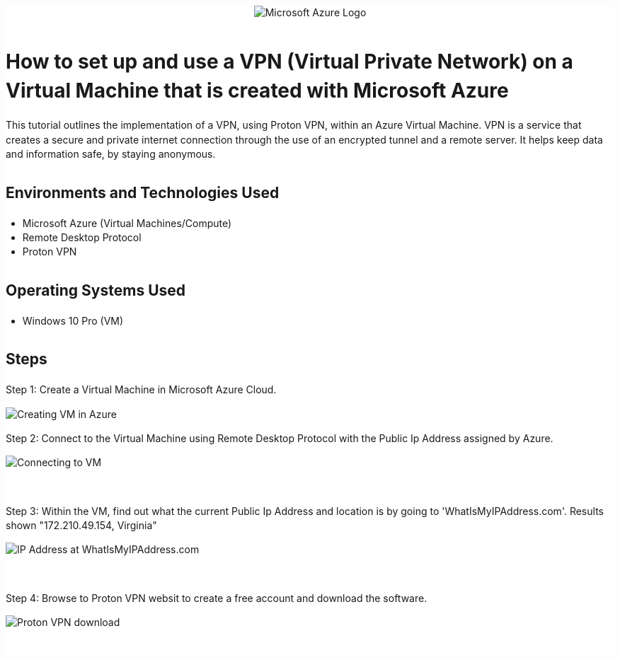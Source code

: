 <p align="center">
<img src="https://1000logos.net/wp-content/uploads/2020/06/Microsoft-Azure-Logo-2017.png" height="50%" width="50%" alt="Microsoft Azure Logo"/>
</p>

<h1>How to set up and use a VPN (Virtual Private Network) on a Virtual Machine that is created with Microsoft Azure</h1>
This tutorial outlines the implementation of a VPN, using Proton VPN, within an Azure Virtual Machine. VPN is a service that creates a secure and private internet connection through the use of an encrypted tunnel and a remote server. It helps keep data and information safe, by staying anonymous.<br />

<h2>Environments and Technologies Used</h2>

- Microsoft Azure (Virtual Machines/Compute)
- Remote Desktop Protocol
- Proton VPN

<h2>Operating Systems Used</h2>

- Windows 10 Pro (VM)

<h2>Steps</h2>

<p>
Step 1: Create a Virtual Machine in Microsoft Azure Cloud.
</p>
<p>
<img src="https://i.ibb.co/C2PkQ1L/Screenshot-2024-03-24-171433.png" height="60%" width="60%" alt="Creating VM in Azure" border="0">
<br />

<p>
Step 2: Connect to the Virtual Machine using Remote Desktop Protocol with the Public Ip Address assigned by Azure.
</p>
<p>
<img src="https://i.ibb.co/NyxyyW3/Screenshot-2024-03-24-171801.png" height="70%" width="70%" alt="Connecting to VM" border="0"></p>
<br />

<p>
Step 3: Within the VM, find out what the current Public Ip Address and location is by going to 'WhatIsMyIPAddress.com'.
Results shown "172.210.49.154, Virginia"
</p>
<p>
<img src="https://i.ibb.co/5kMDTJC/Screenshot-2024-03-24-172119.png" height="70%" width="70%" alt="IP Address at WhatIsMyIPAddress.com" border="0"></p>
<br />

<p>
Step 4: Browse to Proton VPN websit to create a free account and download the software.
</p>
<p>
<img src="https://i.ibb.co/gZdCgJ0/Screenshot-2024-03-24-173134.png" height="70%" width="70%" alt="Proton VPN download" border="0"></p>
<br />
